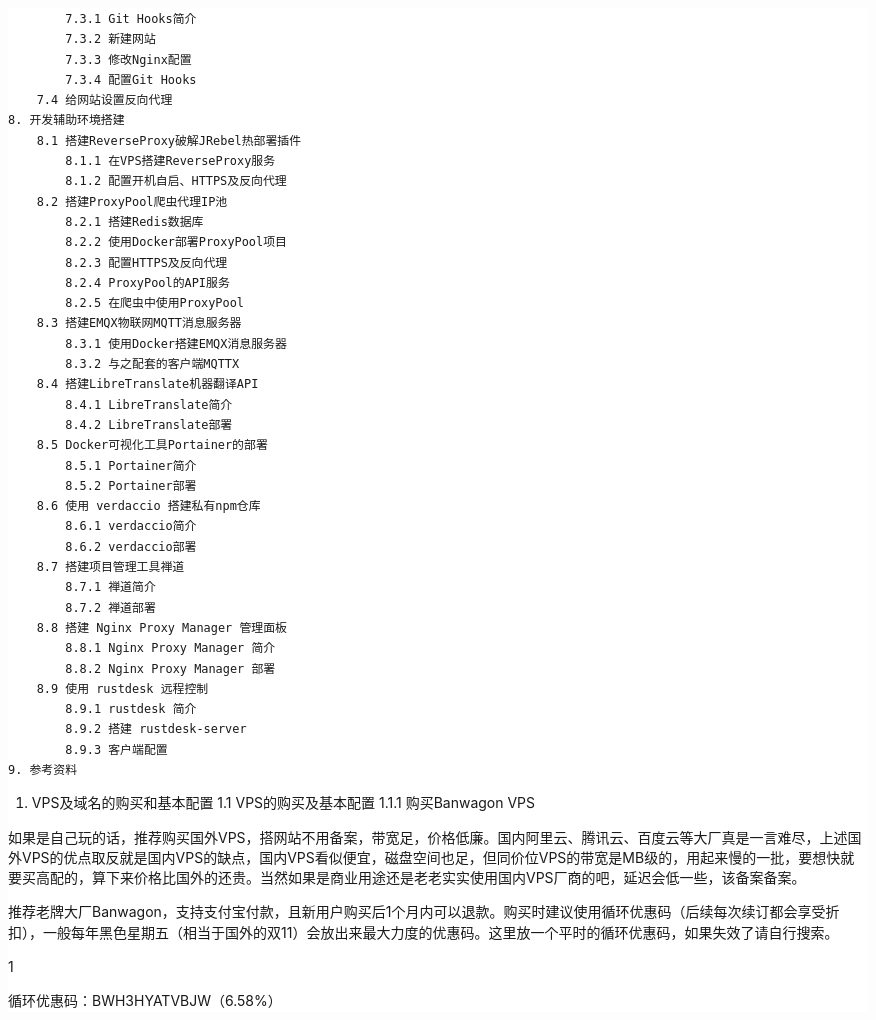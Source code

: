             7.3.1 Git Hooks简介
            7.3.2 新建网站
            7.3.3 修改Nginx配置
            7.3.4 配置Git Hooks
        7.4 给网站设置反向代理
    8. 开发辅助环境搭建
        8.1 搭建ReverseProxy破解JRebel热部署插件
            8.1.1 在VPS搭建ReverseProxy服务
            8.1.2 配置开机自启、HTTPS及反向代理
        8.2 搭建ProxyPool爬虫代理IP池
            8.2.1 搭建Redis数据库
            8.2.2 使用Docker部署ProxyPool项目
            8.2.3 配置HTTPS及反向代理
            8.2.4 ProxyPool的API服务
            8.2.5 在爬虫中使用ProxyPool
        8.3 搭建EMQX物联网MQTT消息服务器
            8.3.1 使用Docker搭建EMQX消息服务器
            8.3.2 与之配套的客户端MQTTX
        8.4 搭建LibreTranslate机器翻译API
            8.4.1 LibreTranslate简介
            8.4.2 LibreTranslate部署
        8.5 Docker可视化工具Portainer的部署
            8.5.1 Portainer简介
            8.5.2 Portainer部署
        8.6 使用 verdaccio 搭建私有npm仓库
            8.6.1 verdaccio简介
            8.6.2 verdaccio部署
        8.7 搭建项目管理工具禅道
            8.7.1 禅道简介
            8.7.2 禅道部署
        8.8 搭建 Nginx Proxy Manager 管理面板
            8.8.1 Nginx Proxy Manager 简介
            8.8.2 Nginx Proxy Manager 部署
        8.9 使用 rustdesk 远程控制
            8.9.1 rustdesk 简介
            8.9.2 搭建 rustdesk-server
            8.9.3 客户端配置
    9. 参考资料

1. VPS及域名的购买和基本配置
1.1 VPS的购买及基本配置
1.1.1 购买Banwagon VPS

如果是自己玩的话，推荐购买国外VPS，搭网站不用备案，带宽足，价格低廉。国内阿里云、腾讯云、百度云等大厂真是一言难尽，上述国外VPS的优点取反就是国内VPS的缺点，国内VPS看似便宜，磁盘空间也足，但同价位VPS的带宽是MB级的，用起来慢的一批，要想快就要买高配的，算下来价格比国外的还贵。当然如果是商业用途还是老老实实使用国内VPS厂商的吧，延迟会低一些，该备案备案。

推荐老牌大厂Banwagon，支持支付宝付款，且新用户购买后1个月内可以退款。购买时建议使用循环优惠码（后续每次续订都会享受折扣），一般每年黑色星期五（相当于国外的双11）会放出来最大力度的优惠码。这里放一个平时的循环优惠码，如果失效了请自行搜索。

1

	

循环优惠码：BWH3HYATVBJW（6.58%）
